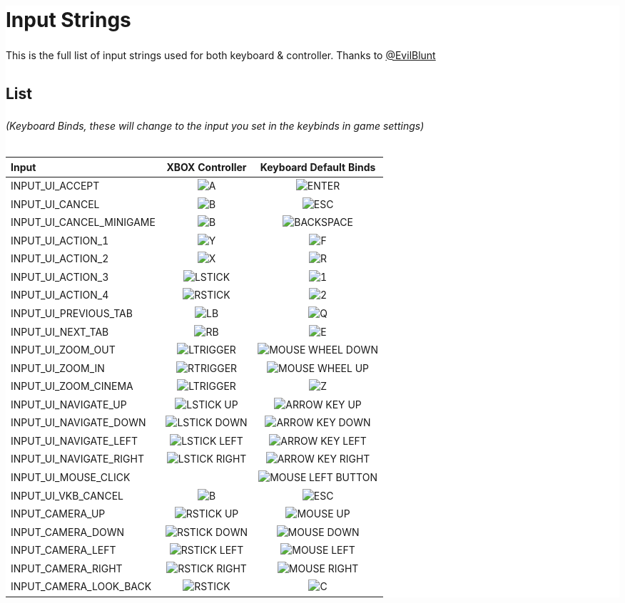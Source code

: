 # Input Strings

This is the full list of input strings used for both keyboard & controller. Thanks to [@EvilBlunt](https://github.com/EvilBlunt/RDR-Strings-and-Enums/)

## List
###### (Keyboard Binds, these will change to the input you set in the keybinds in game settings)
| Input | XBOX Controller | Keyboard Default Binds |
| :------------ | :------------: | :------------: |
| INPUT_UI_ACCEPT | ![A](https://raw.githubusercontent.com/Red-Mods/RDRMP-Docs/main/assets/xbox_button_icons/0MgNhZs.png) | ![ENTER](https://raw.githubusercontent.com/Red-Mods/RDRMP-Docs/main/assets/keyboard_button_icons/mheU3l1.png) |
| INPUT_UI_CANCEL | ![B](https://raw.githubusercontent.com/Red-Mods/RDRMP-Docs/main/assets/xbox_button_icons/9qlEa0H.png) | ![ESC](https://raw.githubusercontent.com/Red-Mods/RDRMP-Docs/main/assets/keyboard_button_icons/dGSRbDM.png) |
| INPUT_UI_CANCEL_MINIGAME | ![B](https://raw.githubusercontent.com/Red-Mods/RDRMP-Docs/main/assets/xbox_button_icons/9qlEa0H.png) | ![BACKSPACE](https://raw.githubusercontent.com/Red-Mods/RDRMP-Docs/main/assets/keyboard_button_icons/u4FKal0.png) |
| INPUT_UI_ACTION_1 | ![Y](https://raw.githubusercontent.com/Red-Mods/RDRMP-Docs/main/assets/xbox_button_icons/ymqhroT.png) | ![F](https://raw.githubusercontent.com/Red-Mods/RDRMP-Docs/main/assets/keyboard_button_icons/iYw7noh.png) |
| INPUT_UI_ACTION_2 | ![X](https://raw.githubusercontent.com/Red-Mods/RDRMP-Docs/main/assets/xbox_button_icons/jMHzSOK.png) | ![R](https://raw.githubusercontent.com/Red-Mods/RDRMP-Docs/main/assets/keyboard_button_icons/gnZ5UD1.png) |
| INPUT_UI_ACTION_3 | ![LSTICK](https://raw.githubusercontent.com/Red-Mods/RDRMP-Docs/main/assets/xbox_button_icons/Tyv59XP.png) | ![1](https://raw.githubusercontent.com/Red-Mods/RDRMP-Docs/main/assets/keyboard_button_icons/3yCqG1z.png) |
| INPUT_UI_ACTION_4 | ![RSTICK](https://raw.githubusercontent.com/Red-Mods/RDRMP-Docs/main/assets/xbox_button_icons/y6XAou1.png) | ![2](https://raw.githubusercontent.com/Red-Mods/RDRMP-Docs/main/assets/keyboard_button_icons/Xh76i5f.png) |
| INPUT_UI_PREVIOUS_TAB | ![LB](https://raw.githubusercontent.com/Red-Mods/RDRMP-Docs/main/assets/xbox_button_icons/cTjruGm.png) | ![Q](https://raw.githubusercontent.com/Red-Mods/RDRMP-Docs/main/assets/keyboard_button_icons/omQzLq7.png) |
| INPUT_UI_NEXT_TAB | ![RB](https://raw.githubusercontent.com/Red-Mods/RDRMP-Docs/main/assets/xbox_button_icons/N6tGiDZ.png) | ![E](https://raw.githubusercontent.com/Red-Mods/RDRMP-Docs/main/assets/keyboard_button_icons/51oVmKd.png) |
| INPUT_UI_ZOOM_OUT | ![LTRIGGER](https://raw.githubusercontent.com/Red-Mods/RDRMP-Docs/main/assets/xbox_button_icons/B32aDhG.png) | ![MOUSE WHEEL DOWN](https://raw.githubusercontent.com/Red-Mods/RDRMP-Docs/main/assets/keyboard_button_icons/VDXrznb.png) |
| INPUT_UI_ZOOM_IN | ![RTRIGGER](https://raw.githubusercontent.com/Red-Mods/RDRMP-Docs/main/assets/xbox_button_icons/8fBZX5u.png) | ![MOUSE WHEEL UP](https://raw.githubusercontent.com/Red-Mods/RDRMP-Docs/main/assets/keyboard_button_icons/DlESthY.png) |
| INPUT_UI_ZOOM_CINEMA | ![LTRIGGER](https://raw.githubusercontent.com/Red-Mods/RDRMP-Docs/main/assets/xbox_button_icons/B32aDhG.png) | ![Z](https://raw.githubusercontent.com/Red-Mods/RDRMP-Docs/main/assets/keyboard_button_icons/9WXV6Iw.png) |
| INPUT_UI_NAVIGATE_UP | ![LSTICK UP](https://raw.githubusercontent.com/Red-Mods/RDRMP-Docs/main/assets/xbox_button_icons/56r5WfQ.png) | ![ARROW KEY UP](https://raw.githubusercontent.com/Red-Mods/RDRMP-Docs/main/assets/keyboard_button_icons/XGZcdO6.png) |
| INPUT_UI_NAVIGATE_DOWN | ![LSTICK DOWN](https://raw.githubusercontent.com/Red-Mods/RDRMP-Docs/main/assets/xbox_button_icons/OdtXqAz.png) | ![ARROW KEY DOWN](https://raw.githubusercontent.com/Red-Mods/RDRMP-Docs/main/assets/keyboard_button_icons/xQ2pr13.png) |
| INPUT_UI_NAVIGATE_LEFT | ![LSTICK LEFT](https://raw.githubusercontent.com/Red-Mods/RDRMP-Docs/main/assets/xbox_button_icons/uli3Fjg.png) | ![ARROW KEY LEFT](https://raw.githubusercontent.com/Red-Mods/RDRMP-Docs/main/assets/keyboard_button_icons/wXlc9Q3.png) |
| INPUT_UI_NAVIGATE_RIGHT | ![LSTICK RIGHT](https://raw.githubusercontent.com/Red-Mods/RDRMP-Docs/main/assets/xbox_button_icons/KGDLRtz.png) | ![ARROW KEY RIGHT](https://raw.githubusercontent.com/Red-Mods/RDRMP-Docs/main/assets/keyboard_button_icons/tyQGf6T.png) |
| INPUT_UI_MOUSE_CLICK |  | ![MOUSE LEFT BUTTON](https://raw.githubusercontent.com/Red-Mods/RDRMP-Docs/main/assets/keyboard_button_icons/aQ7tPx4.png) |
| INPUT_UI_VKB_CANCEL | ![B](https://raw.githubusercontent.com/Red-Mods/RDRMP-Docs/main/assets/xbox_button_icons/9qlEa0H.png) | ![ESC](https://raw.githubusercontent.com/Red-Mods/RDRMP-Docs/main/assets/keyboard_button_icons/dGSRbDM.png) |
| INPUT_CAMERA_UP | ![RSTICK UP](https://raw.githubusercontent.com/Red-Mods/RDRMP-Docs/main/assets/xbox_button_icons/fzedbwG.png) | ![MOUSE UP](https://raw.githubusercontent.com/Red-Mods/RDRMP-Docs/main/assets/keyboard_button_icons/su3k5jY.png) |
| INPUT_CAMERA_DOWN | ![RSTICK DOWN](https://raw.githubusercontent.com/Red-Mods/RDRMP-Docs/main/assets/xbox_button_icons/tmHxTj9.png) | ![MOUSE DOWN](https://raw.githubusercontent.com/Red-Mods/RDRMP-Docs/main/assets/keyboard_button_icons/vwFvTiW.png) |
| INPUT_CAMERA_LEFT | ![RSTICK LEFT](https://raw.githubusercontent.com/Red-Mods/RDRMP-Docs/main/assets/xbox_button_icons/Ywf2oqu.png) | ![MOUSE LEFT](https://raw.githubusercontent.com/Red-Mods/RDRMP-Docs/main/assets/keyboard_button_icons/SL3aeo5.png) |
| INPUT_CAMERA_RIGHT | ![RSTICK RIGHT](https://raw.githubusercontent.com/Red-Mods/RDRMP-Docs/main/assets/xbox_button_icons/AExTLDs.png) | ![MOUSE RIGHT](https://raw.githubusercontent.com/Red-Mods/RDRMP-Docs/main/assets/keyboard_button_icons/mP8gXSY.png) |
| INPUT_CAMERA_LOOK_BACK | ![RSTICK](https://raw.githubusercontent.com/Red-Mods/RDRMP-Docs/main/assets/xbox_button_icons/y6XAou1.png) | ![C](https://raw.githubusercontent.com/Red-Mods/RDRMP-Docs/main/assets/keyboard_button_icons/AJuEcTa.png) |